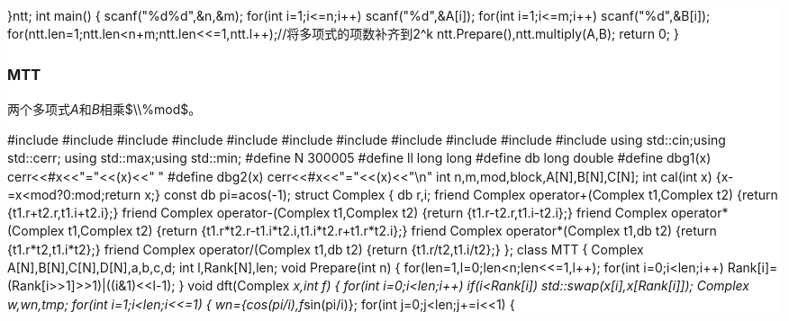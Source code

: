 }ntt;
int main()
{
	scanf("%d%d",&n,&m);
	for(int i=1;i<=n;i++) scanf("%d",&A\[i\]);
	for(int i=1;i<=m;i++) scanf("%d",&B\[i\]);
	for(ntt.len=1;ntt.len<n+m;ntt.len<<=1,ntt.l++);//将多项式的项数补齐到2^k
	ntt.Prepare(),ntt.multiply(A,B); 
	return 0;
}

### MTT

两个多项式$A$和$B$相乘$\\%mod$。

#include<iostream>
#include<cstdio>
#include<cstdlib>
#include<cmath>
#include<cstring>
#include<string>
#include<algorithm>
#include<queue>
#include<vector>
#include<set>
#include<map>
using std::cin;using std::cerr;
using std::max;using std::min;
#define N 300005
#define ll long long
#define db long double
#define dbg1(x) cerr<<#x<<"="<<(x)<<" "
#define dbg2(x) cerr<<#x<<"="<<(x)<<"\\n"
int n,m,mod,block,A\[N\],B\[N\],C\[N\];
int cal(int x) {x-=x<mod?0:mod;return x;}
const db pi=acos(-1);
struct Complex
{
	db r,i;
	friend Complex operator+(Complex t1,Complex t2) {return {t1.r+t2.r,t1.i+t2.i};}
	friend Complex operator-(Complex t1,Complex t2) {return {t1.r-t2.r,t1.i-t2.i};}
	friend Complex operator*(Complex t1,Complex t2) {return {t1.r\*t2.r-t1.i\*t2.i,t1.i\*t2.r+t1.r\*t2.i};}
	friend Complex operator*(Complex t1,db t2) {return {t1.r\*t2,t1.i\*t2};}
	friend Complex operator/(Complex t1,db t2) {return {t1.r/t2,t1.i/t2};}
};
class MTT
{
	Complex A\[N\],B\[N\],C\[N\],D\[N\],a,b,c,d;
	int l,Rank\[N\],len;
	void Prepare(int n)
	{
		for(len=1,l=0;len<n;len<<=1,l++);
		for(int i=0;i<len;i++) Rank\[i\]=(Rank\[i>>1\]>>1)|((i&1)<<l-1);
	}
	void dft(Complex *x,int f)
	{
		for(int i=0;i<len;i++) if(i<Rank\[i\]) std::swap(x\[i\],x\[Rank\[i\]\]);
		Complex w,wn,tmp;
		for(int i=1;i<len;i<<=1)
		{
			wn={cos(pi/i),f*sin(pi/i)};
			for(int j=0;j<len;j+=i<<1)
			{
